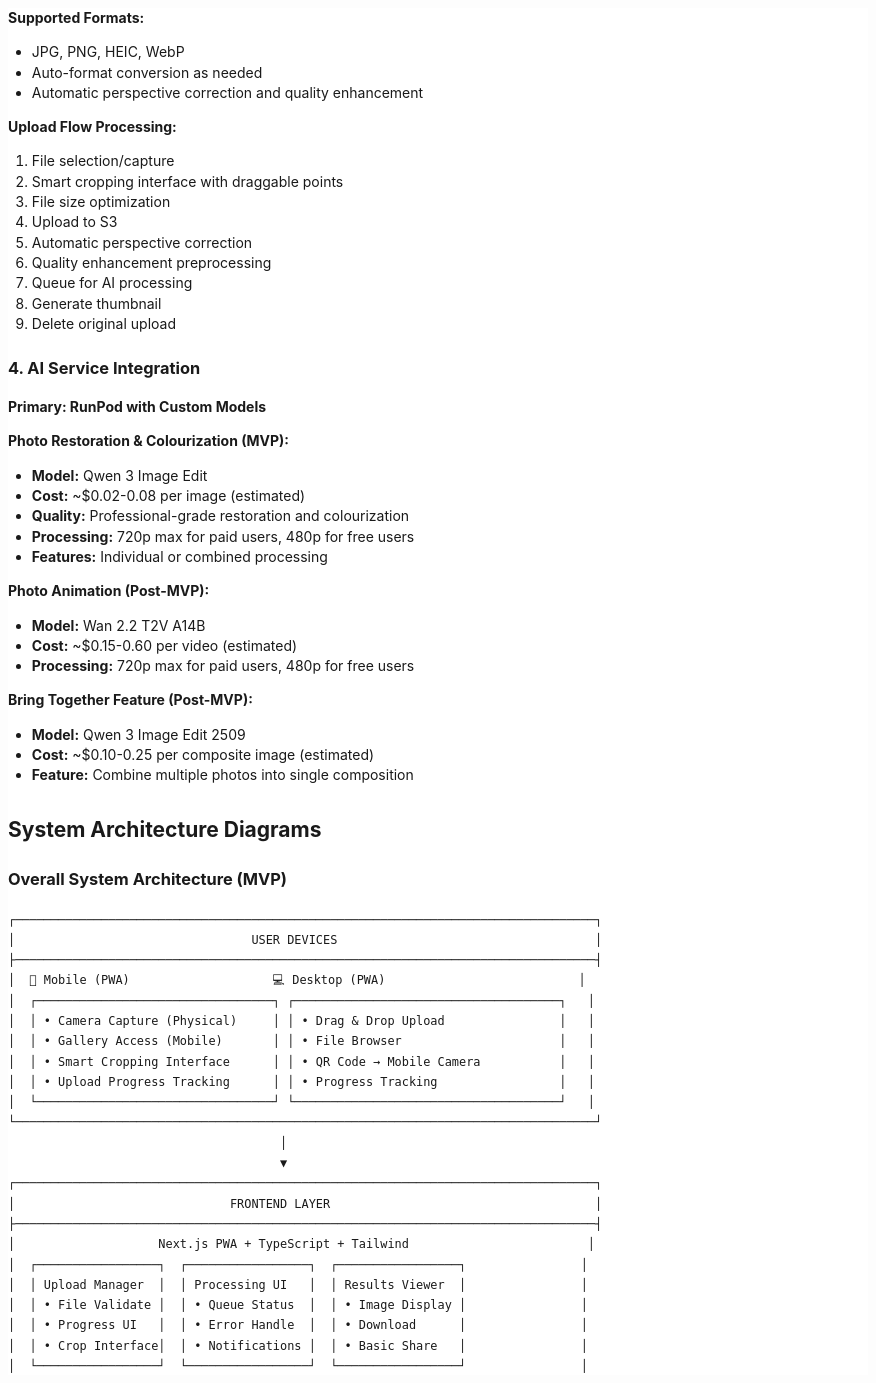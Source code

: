 **Supported Formats:**
- JPG, PNG, HEIC, WebP
- Auto-format conversion as needed
- Automatic perspective correction and quality enhancement

**Upload Flow Processing:**
1. File selection/capture
2. Smart cropping interface with draggable points
3. File size optimization
4. Upload to S3
5. Automatic perspective correction
6. Quality enhancement preprocessing
7. Queue for AI processing
8. Generate thumbnail
9. Delete original upload

### 4. AI Service Integration

**Primary: RunPod with Custom Models**

**Photo Restoration & Colourization (MVP):**
- **Model:** Qwen 3 Image Edit
- **Cost:** ~$0.02-0.08 per image (estimated)
- **Quality:** Professional-grade restoration and colourization
- **Processing:** 720p max for paid users, 480p for free users
- **Features:** Individual or combined processing

**Photo Animation (Post-MVP):**
- **Model:** Wan 2.2 T2V A14B
- **Cost:** ~$0.15-0.60 per video (estimated)
- **Processing:** 720p max for paid users, 480p for free users

**Bring Together Feature (Post-MVP):**
- **Model:** Qwen 3 Image Edit 2509
- **Cost:** ~$0.10-0.25 per composite image (estimated)
- **Feature:** Combine multiple photos into single composition

## System Architecture Diagrams

### Overall System Architecture (MVP)

```
┌─────────────────────────────────────────────────────────────────────────────────┐
│                                 USER DEVICES                                    │
├─────────────────────────────────────────────────────────────────────────────────┤
│  📱 Mobile (PWA)                    💻 Desktop (PWA)                           │
│  ┌─────────────────────────────────┐ ┌─────────────────────────────────────┐   │
│  │ • Camera Capture (Physical)     │ │ • Drag & Drop Upload                │   │
│  │ • Gallery Access (Mobile)       │ │ • File Browser                      │   │
│  │ • Smart Cropping Interface      │ │ • QR Code → Mobile Camera           │   │
│  │ • Upload Progress Tracking      │ │ • Progress Tracking                 │   │
│  └─────────────────────────────────┘ └─────────────────────────────────────┘   │
└─────────────────────────────────────────────────────────────────────────────────┘
                                      │
                                      ▼
┌─────────────────────────────────────────────────────────────────────────────────┐
│                              FRONTEND LAYER                                     │
├─────────────────────────────────────────────────────────────────────────────────┤
│                    Next.js PWA + TypeScript + Tailwind                         │
│  ┌─────────────────┐  ┌─────────────────┐  ┌─────────────────┐                │
│  │ Upload Manager  │  │ Processing UI   │  │ Results Viewer  │                │
│  │ • File Validate │  │ • Queue Status  │  │ • Image Display │                │
│  │ • Progress UI   │  │ • Error Handle  │  │ • Download      │                │
│  │ • Crop Interface│  │ • Notifications │  │ • Basic Share   │                │
│  └─────────────────┘  └─────────────────┘  └─────────────────┘                │
```